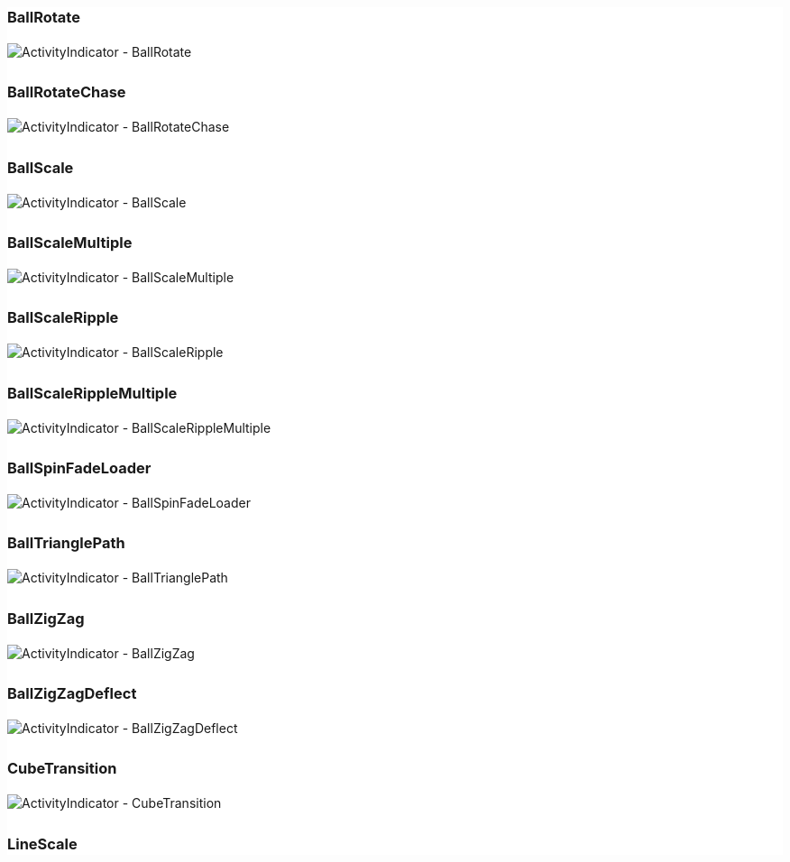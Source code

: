 ### BallRotate

![ActivityIndicator - BallRotate](https://raw.githubusercontent.com/IBAnimatable/IBAnimatable-Misc/master/IBAnimatable/ActivityIndicatorBallRotate.gif)

### BallRotateChase

![ActivityIndicator - BallRotateChase](https://raw.githubusercontent.com/IBAnimatable/IBAnimatable-Misc/master/IBAnimatable/ActivityIndicatorBallRotateChase.gif)

### BallScale

![ActivityIndicator - BallScale](https://raw.githubusercontent.com/IBAnimatable/IBAnimatable-Misc/master/IBAnimatable/ActivityIndicatorBallScale.gif)

### BallScaleMultiple

![ActivityIndicator - BallScaleMultiple](https://raw.githubusercontent.com/IBAnimatable/IBAnimatable-Misc/master/IBAnimatable/ActivityIndicatorBallScaleMultiple.gif)

### BallScaleRipple

![ActivityIndicator - BallScaleRipple](https://raw.githubusercontent.com/IBAnimatable/IBAnimatable-Misc/master/IBAnimatable/ActivityIndicatorBallScaleRipple.gif)

### BallScaleRippleMultiple

![ActivityIndicator - BallScaleRippleMultiple](https://raw.githubusercontent.com/IBAnimatable/IBAnimatable-Misc/master/IBAnimatable/ActivityIndicatorBallScaleRippleMultiple.gif)

### BallSpinFadeLoader

![ActivityIndicator - BallSpinFadeLoader](https://raw.githubusercontent.com/IBAnimatable/IBAnimatable-Misc/master/IBAnimatable/ActivityIndicatorBallSpinFadeLoader.gif)

### BallTrianglePath

![ActivityIndicator - BallTrianglePath](https://raw.githubusercontent.com/IBAnimatable/IBAnimatable-Misc/master/IBAnimatable/ActivityIndicatorBallTrianglePath.gif)

### BallZigZag

![ActivityIndicator - BallZigZag](https://raw.githubusercontent.com/IBAnimatable/IBAnimatable-Misc/master/IBAnimatable/ActivityIndicatorBallZigZag.gif)

### BallZigZagDeflect

![ActivityIndicator - BallZigZagDeflect](https://raw.githubusercontent.com/IBAnimatable/IBAnimatable-Misc/master/IBAnimatable/ActivityIndicatorBallZigZagDeflect.gif)

### CubeTransition

![ActivityIndicator - CubeTransition](https://raw.githubusercontent.com/IBAnimatable/IBAnimatable-Misc/master/IBAnimatable/ActivityIndicatorCubeTransition.gif)

### LineScale
